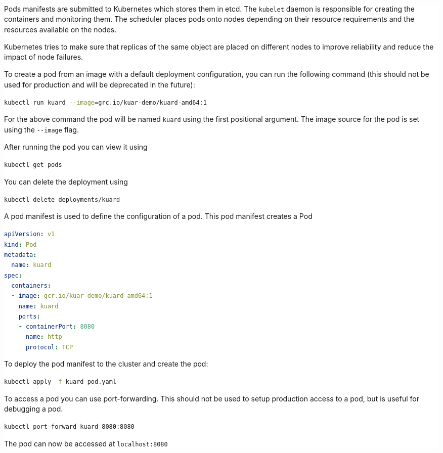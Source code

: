 Pods manifests are submitted to Kubernetes which stores them in etcd. The `kubelet` daemon is responsible for creating the containers and monitoring them. The scheduler places pods onto nodes depending on their resource requirements and the resources available on the nodes.

Kubernetes tries to make sure that replicas of the same object are placed on different nodes to improve reliability and reduce the impact of node failures. 

To create a pod from an image with a default deployment configuration, you can run the following command (this should not be used for production and will be deprecated in the future):

```bash
kubectl run kuard --image=grc.io/kuar-demo/kuard-amd64:1
```

For the above command the pod will be named `kuard` using the first positional argument. The image source for the pod is set using the `--image` flag.

After running the pod you can view it using 

```bash
kubectl get pods 
```

You can delete the deployment using

```bash
kubectl delete deployments/kuard
```

A pod manifest is used to define the configuration of a pod. This pod manifest creates a Pod

```yaml
apiVersion: v1
kind: Pod
metadata:
  name: kuard
spec:
  containers:
  - image: gcr.io/kuar-demo/kuard-amd64:1
    name: kuard
    ports:
    - containerPort: 8080
      name: http
      protocol: TCP
```

To deploy the pod manifest to the cluster and create the pod:

```bash
kubectl apply -f kuard-pod.yaml
```


To access a pod you can use port-forwarding. This should not be used to setup production access to a pod, but is useful for debugging a pod.

```bash
kubectl port-forward kuard 8080:8080
```

The pod can now be accessed at `localhost:8080`
